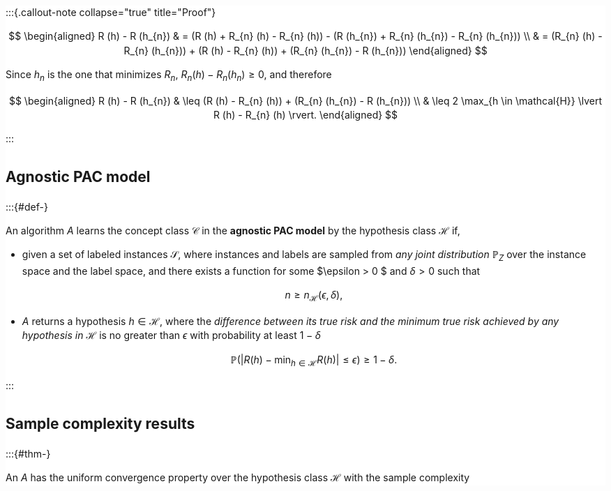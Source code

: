 :::{.callout-note collapse="true" title="Proof"}

$$
\begin{aligned}
R (h) - R (h_{n}) 
& = (R (h) + R_{n} (h) - R_{n} (h)) - (R (h_{n}) + R_{n} (h_{n}) - R_{n} (h_{n}))
\\
& = (R_{n} (h) - R_{n} (h_{n})) + (R (h) - R_{n} (h)) + (R_{n} (h_{n}) - R (h_{n}))
\end{aligned}
$$

Since $h_{n}$ is the one that minimizes $R_{n}$, 
$R_{n} (h) - R_{n} (h_{n}) \geq 0$, 
and therefore

$$
\begin{aligned}
R (h) - R (h_{n}) 
& \leq (R (h) - R_{n} (h)) + (R_{n} (h_{n}) - R (h_{n}))
\\
& \leq 2 \max_{h \in \mathcal{H}} \lvert R (h) - R_{n} (h) \rvert.
\end{aligned}
$$

:::

## Agnostic PAC model

:::{#def-}

An algorithm $A$ learns the concept class $\mathcal{C}$ in the **agnostic PAC model** by the hypothesis class $\mathcal{H}$ if, 

- given a set of labeled instances $\mathcal{S}$, where instances and labels are sampled from *any joint distribution* $\mathbb{P}_{Z}$ over the instance space and the label space, and there exists a function for some $\epsilon > 0 $ and $\delta > 0$ such that 

    $$
    n \geq n_{\mathcal{H}} (\epsilon, \delta),
    $$

- $A$ returns a hypothesis $h \in \mathcal{H}$, where the *difference between its true risk and the minimum true risk achieved by any hypothesis in $\mathcal{H}$* is no greater than $\epsilon$ with probability at least $1 - \delta$

    $$
    \mathbb{P} (\lvert R (h) - \min_{h \in \mathcal{H}} R (h) \rvert \leq \epsilon) \geq 1 - \delta.
    $$

:::

## Sample complexity results 

:::{#thm-}

An $A$ has the uniform convergence property over the hypothesis class $\mathcal{H}$ with the sample complexity
